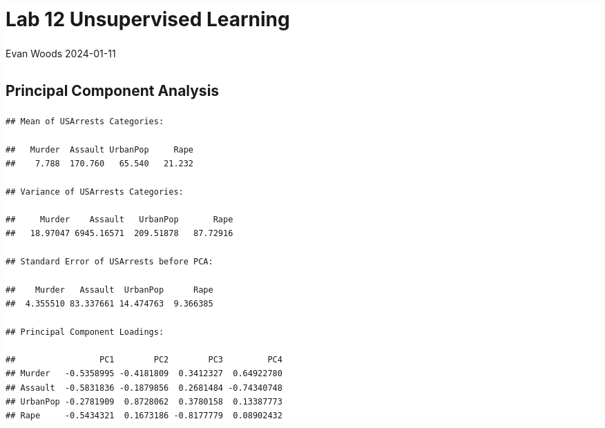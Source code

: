 Lab 12 Unsupervised Learning
================
Evan Woods
2024-01-11

## Principal Component Analysis

    ## Mean of USArrests Categories:

    ##   Murder  Assault UrbanPop     Rape 
    ##    7.788  170.760   65.540   21.232

    ## Variance of USArrests Categories:

    ##     Murder    Assault   UrbanPop       Rape 
    ##   18.97047 6945.16571  209.51878   87.72916

    ## Standard Error of USArrests before PCA:

    ##    Murder   Assault  UrbanPop      Rape 
    ##  4.355510 83.337661 14.474763  9.366385

    ## Principal Component Loadings:

    ##                 PC1        PC2        PC3         PC4
    ## Murder   -0.5358995 -0.4181809  0.3412327  0.64922780
    ## Assault  -0.5831836 -0.1879856  0.2681484 -0.74340748
    ## UrbanPop -0.2781909  0.8728062  0.3780158  0.13387773
    ## Rape     -0.5434321  0.1673186 -0.8177779  0.08902432
